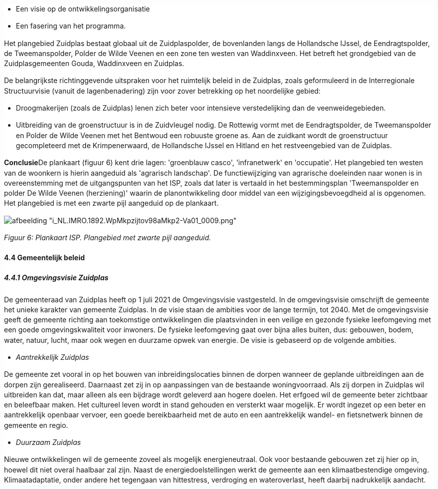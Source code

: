 * Een visie op de ontwikkelingsorganisatie

* Een fasering van het programma.

Het plangebied Zuidplas bestaat globaal uit de Zuidplaspolder, de bovenlanden langs de Hollandsche IJssel, de Eendragtspolder, de Tweemanspolder, Polder de Wilde Veenen en een zone ten westen van Waddinxveen. Het betreft het grondgebied van de Zuidplasgemeenten Gouda, Waddinxveen en Zuidplas.

De belangrijkste richtinggevende uitspraken voor het ruimtelijk beleid in de Zuidplas, zoals geformuleerd in de Interregionale Structuurvisie (vanuit de lagenbenadering) zijn voor zover betrekking op het noordelijke gebied:

* Droogmakerijen (zoals de Zuidplas) lenen zich beter voor intensieve verstedelijking dan de veenweidegebieden.

* Uitbreiding van de groenstructuur is in de Zuidvleugel nodig. De Rottewig vormt met de Eendragtspolder, de Tweemanspolder en Polder de Wilde Veenen met het Bentwoud een robuuste groene as. Aan de zuidkant wordt de groenstructuur gecompleteerd met de Krimpenerwaard, de Hollandsche IJssel en Hitland en het restveengebied van de Zuidplas.

**Conclusie**De plankaart (figuur 6\) kent drie lagen: 'groenblauw casco', 'infranetwerk' en 'occupatie'. Het plangebied ten westen van de woonkern is hierin aangeduid als 'agrarisch landschap'. De functiewijziging van agrarische doeleinden naar wonen is in overeenstemming met de uitgangspunten van het ISP, zoals dat later is vertaald in het bestemmingsplan 'Tweemanspolder en polder De Wilde Veenen (herziening)' waarin de planontwikkeling door middel van een wijzigingsbevoegdheid al is opgenomen. Het plangebied is met een zwarte pijl aangeduid op de plankaart.

![afbeelding "i_NL.IMRO.1892.WpMkpzijtov98aMkp2-Va01_0009.png"](i_NL.IMRO.1892.WpMkpzijtov98aMkp2-Va01_0009.png)

*Figuur 6: Plankaart ISP. Plangebied met zwarte pijl aangeduid.*

#### 4\.4 Gemeentelijk beleid

##### 4\.4\.1 Omgevingsvisie Zuidplas

De gemeenteraad van Zuidplas heeft op 1 juli 2021 de Omgevingsvisie vastgesteld. In de omgevingsvisie omschrijft de gemeente het unieke karakter van gemeente Zuidplas. In de visie staan de ambities voor de lange termijn, tot 2040\. Met de omgevingsvisie geeft de gemeente richting aan toekomstige ontwikkelingen die plaatsvinden in een veilige en gezonde fysieke leefomgeving met een goede omgevingskwaliteit voor inwoners. De fysieke leefomgeving gaat over bijna alles buiten, dus: gebouwen, bodem, water, natuur, lucht, maar ook wegen en duurzame opwek van energie. De visie is gebaseerd op de volgende ambities.

* *Aantrekkelijk Zuidplas*

De gemeente zet vooral in op het bouwen van inbreidingslocaties binnen de dorpen wanneer de geplande uitbreidingen aan de dorpen zijn gerealiseerd. Daarnaast zet zij in op aanpassingen van de bestaande woningvoorraad. Als zij dorpen in Zuidplas wil uitbreiden kan dat, maar alleen als een bijdrage wordt geleverd aan hogere doelen. Het erfgoed wil de gemeente beter zichtbaar en beleefbaar maken. Het cultureel leven wordt in stand gehouden en versterkt waar mogelijk. Er wordt ingezet op een beter en aantrekkelijk openbaar vervoer, een goede bereikbaarheid met de auto en een aantrekkelijk wandel\- en fietsnetwerk binnen de gemeente en regio.

* *Duurzaam Zuidplas*

Nieuwe ontwikkelingen wil de gemeente zoveel als mogelijk energieneutraal. Ook voor bestaande gebouwen zet zij hier op in, hoewel dit niet overal haalbaar zal zijn. Naast de energiedoelstellingen werkt de gemeente aan een klimaatbestendige omgeving. Klimaatadaptatie, onder andere het tegengaan van hittestress, verdroging en wateroverlast, heeft daarbij nadrukkelijk aandacht.
